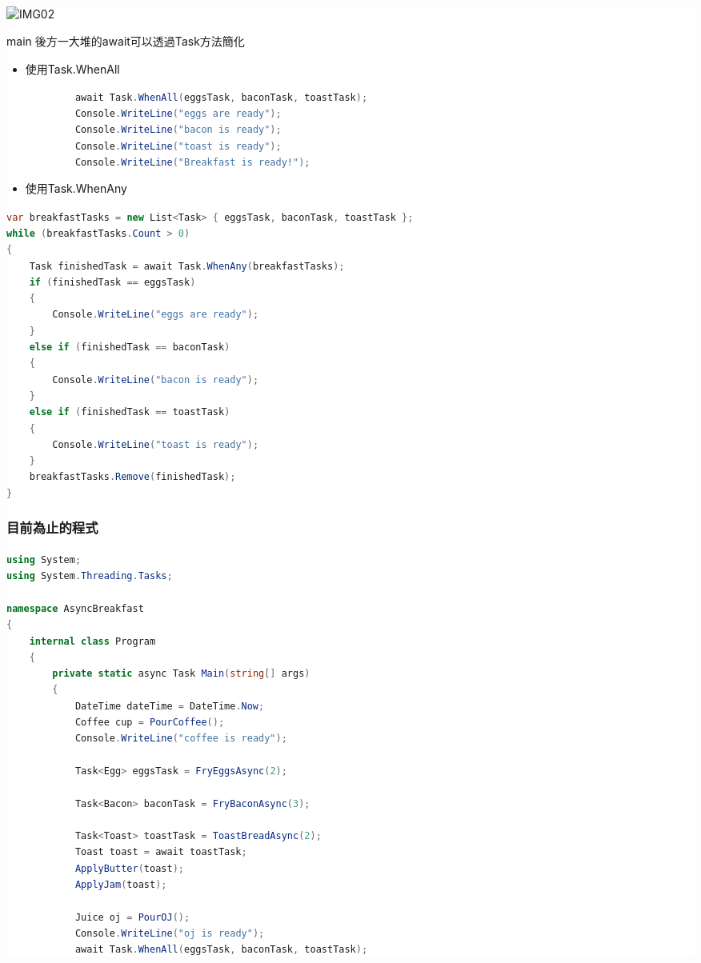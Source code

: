 ![IMG02](https://i.imgur.com/1Wdkwd6.png)



main 後方一大堆的await可以透過Task方法簡化

* 使用Task.WhenAll

```C#
            await Task.WhenAll(eggsTask, baconTask, toastTask);
            Console.WriteLine("eggs are ready");
            Console.WriteLine("bacon is ready");
            Console.WriteLine("toast is ready");
            Console.WriteLine("Breakfast is ready!");
```

* 使用Task.WhenAny

```C#
var breakfastTasks = new List<Task> { eggsTask, baconTask, toastTask };
while (breakfastTasks.Count > 0)
{
    Task finishedTask = await Task.WhenAny(breakfastTasks);
    if (finishedTask == eggsTask)
    {
        Console.WriteLine("eggs are ready");
    }
    else if (finishedTask == baconTask)
    {
        Console.WriteLine("bacon is ready");
    }
    else if (finishedTask == toastTask)
    {
        Console.WriteLine("toast is ready");
    }
    breakfastTasks.Remove(finishedTask);
}
```

### 目前為止的程式

```C#
using System;
using System.Threading.Tasks;

namespace AsyncBreakfast
{
    internal class Program
    {
        private static async Task Main(string[] args)
        {
            DateTime dateTime = DateTime.Now;
            Coffee cup = PourCoffee();
            Console.WriteLine("coffee is ready");

            Task<Egg> eggsTask = FryEggsAsync(2);

            Task<Bacon> baconTask = FryBaconAsync(3);

            Task<Toast> toastTask = ToastBreadAsync(2);
            Toast toast = await toastTask;
            ApplyButter(toast);
            ApplyJam(toast);

            Juice oj = PourOJ();
            Console.WriteLine("oj is ready");
            await Task.WhenAll(eggsTask, baconTask, toastTask);
```